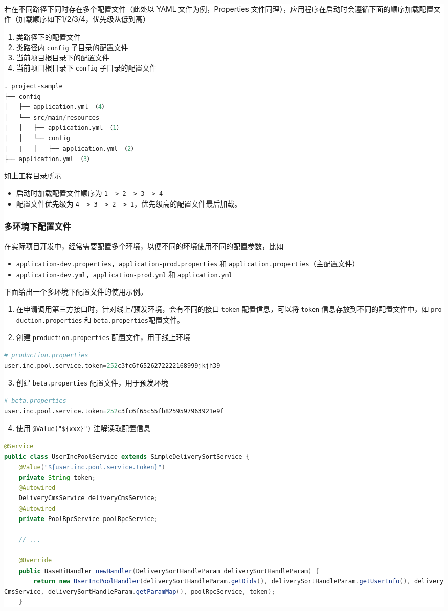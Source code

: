 


若在不同路径下同时存在多个配置文件（此处以 YAML 文件为例，Properties 文件同理），应用程序在启动时会遵循下面的顺序加载配置文件（加载顺序如下1/2/3/4，优先级从低到高）
1. 类路径下的配置文件
2. 类路径内 `config` 子目录的配置文件
3. 当前项目根目录下的配置文件
4. 当前项目根目录下 `config` 子目录的配置文件


```s
. project-sample
├── config
│   ├── application.yml （4）
│   └── src/main/resources
|   │   ├── application.yml （1）
|   │   └── config
|   |   │   ├── application.yml （2）
├── application.yml （3）
```

如上工程目录所示
* 启动时加载配置文件顺序为 `1 -> 2 -> 3 -> 4`
* 配置文件优先级为 `4 -> 3 -> 2 -> 1`，优先级高的配置文件最后加载。


### 多环境下配置文件


在实际项目开发中，经常需要配置多个环境，以便不同的环境使用不同的配置参数，比如 
* `application-dev.properties`，`application-prod.properties` 和 `application.properties`（主配置文件）
* `application-dev.yml`，`application-prod.yml` 和 `application.yml`





下面给出一个多环境下配置文件的使用示例。
1. 在申请调用第三方接口时，针对线上/预发环境，会有不同的接口 `token` 配置信息，可以将 `token` 信息存放到不同的配置文件中，如 `production.properties` 和 `beta.properties`配置文件。

2. 创建 `production.properties` 配置文件，用于线上环境
   
```s
# production.properties
user.inc.pool.service.token=252c3fc6f6526272222168999jkjh39
```

3. 创建 `beta.properties` 配置文件，用于预发环境

```s
# beta.properties
user.inc.pool.service.token=252c3fc6f65c55fb8259597963921e9f
```

4. 使用 `@Value("${xxx}")` 注解读取配置信息

```java
@Service
public class UserIncPoolService extends SimpleDeliverySortService {
    @Value("${user.inc.pool.service.token}")
    private String token;
    @Autowired
    DeliveryCmsService deliveryCmsService;
    @Autowired
    private PoolRpcService poolRpcService;
    
    // ...
    
    @Override
    public BaseBiHandler newHandler(DeliverySortHandleParam deliverySortHandleParam) {
        return new UserIncPoolHandler(deliverySortHandleParam.getDids(), deliverySortHandleParam.getUserInfo(), deliveryCmsService, deliverySortHandleParam.getParamMap(), poolRpcService, token);
    }
```